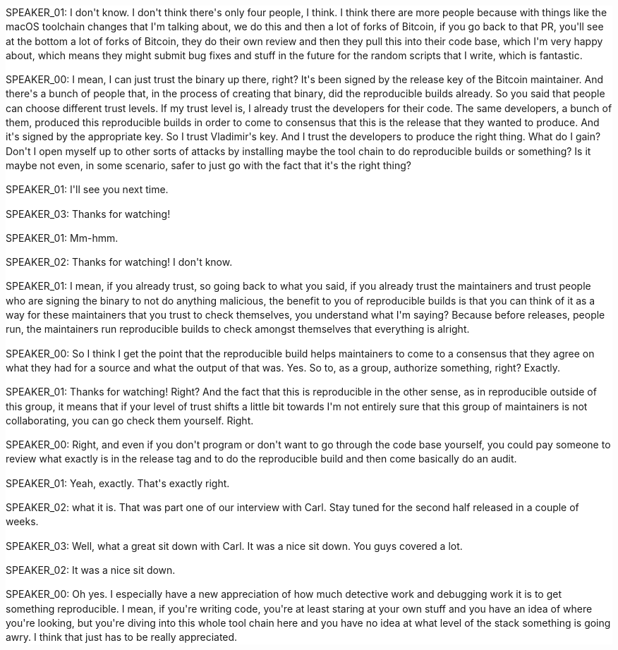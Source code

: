 SPEAKER_01: I don't know. I don't think there's only four people, I think. I think there are more people because with things like the macOS toolchain changes that I'm talking about, we do this and then a lot of forks of Bitcoin, if you go back to that PR, you'll see at the bottom a lot of forks of Bitcoin, they do their own review and then they pull this into their code base, which I'm very happy about, which means they might submit bug fixes and stuff in the future for the random scripts that I write, which is fantastic.

SPEAKER_00: I mean, I can just trust the binary up there, right? It's been signed by the release key of the Bitcoin maintainer. And there's a bunch of people that, in the process of creating that binary, did the reproducible builds already. So you said that people can choose different trust levels. If my trust level is, I already trust the developers for their code. The same developers, a bunch of them, produced this reproducible builds in order to come to consensus that this is the release that they wanted to produce. And it's signed by the appropriate key. So I trust Vladimir's key. And I trust the developers to produce the right thing. What do I gain? Don't I open myself up to other sorts of attacks by installing maybe the tool chain to do reproducible builds or something? Is it maybe not even, in some scenario, safer to just go with the fact that it's the right thing?

SPEAKER_01: I'll see you next time.

SPEAKER_03: Thanks for watching!

SPEAKER_01: Mm-hmm.

SPEAKER_02: Thanks for watching! I don't know.

SPEAKER_01: I mean, if you already trust, so going back to what you said, if you already trust the maintainers and trust people who are signing the binary to not do anything malicious, the benefit to you of reproducible builds is that you can think of it as a way for these maintainers that you trust to check themselves, you understand what I'm saying? Because before releases, people run, the maintainers run reproducible builds to check amongst themselves that everything is alright.

SPEAKER_00: So I think I get the point that the reproducible build helps maintainers to come to a consensus that they agree on what they had for a source and what the output of that was. Yes. So to, as a group, authorize something, right? Exactly.

SPEAKER_01: Thanks for watching! Right? And the fact that this is reproducible in the other sense, as in reproducible outside of this group, it means that if your level of trust shifts a little bit towards I'm not entirely sure that this group of maintainers is not collaborating, you can go check them yourself. Right.

SPEAKER_00: Right, and even if you don't program or don't want to go through the code base yourself, you could pay someone to review what exactly is in the release tag and to do the reproducible build and then come basically do an audit.

SPEAKER_01: Yeah, exactly. That's exactly right.

SPEAKER_02: what it is. That was part one of our interview with Carl. Stay tuned for the second half released in a couple of weeks.

SPEAKER_03: Well, what a great sit down with Carl. It was a nice sit down. You guys covered a lot.

SPEAKER_02: It was a nice sit down.

SPEAKER_00: Oh yes. I especially have a new appreciation of how much detective work and debugging work it is to get something reproducible. I mean, if you're writing code, you're at least staring at your own stuff and you have an idea of where you're looking, but you're diving into this whole tool chain here and you have no idea at what level of the stack something is going awry. I think that just has to be really appreciated.
